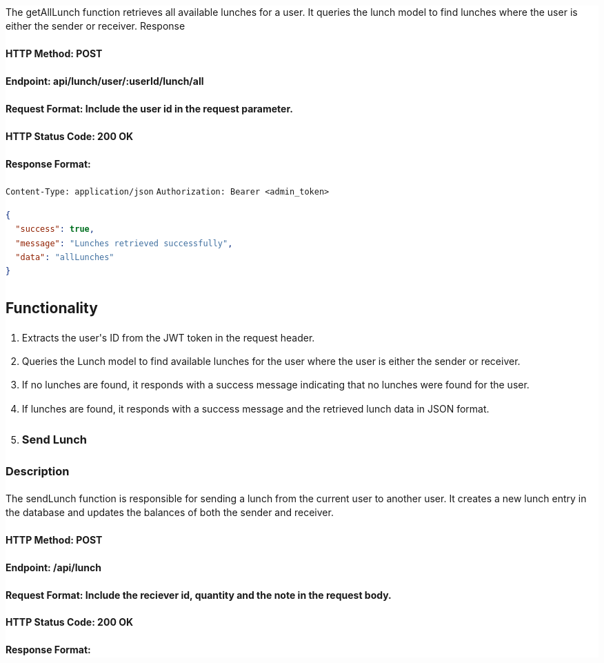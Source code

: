The getAllLunch function retrieves all available lunches for a user. It queries the lunch model to find lunches where the user is either the sender or receiver.
Response

#### HTTP Method: POST

#### Endpoint: api/lunch/user/:userId/lunch/all

#### Request Format: Include the user id in the request parameter.

#### HTTP Status Code: 200 OK

#### Response Format:

`Content-Type: application/json`
`Authorization: Bearer <admin_token>`

```json
{
  "success": true,
  "message": "Lunches retrieved successfully",
  "data": "allLunches"
}
```

## Functionality

1. Extracts the user's ID from the JWT token in the request header.
2. Queries the Lunch model to find available lunches for the user where the user is either the sender or receiver.
3. If no lunches are found, it responds with a success message indicating that no lunches were found for the user.
4. If lunches are found, it responds with a success message and the retrieved lunch data in JSON format.

5. ### Send Lunch

### Description

The sendLunch function is responsible for sending a lunch from the current user to another user. It creates a new lunch entry in the database and updates the balances of both the sender and receiver.

#### HTTP Method: POST

#### Endpoint: /api/lunch

#### Request Format: Include the reciever id, quantity and the note in the request body.

#### HTTP Status Code: 200 OK

#### Response Format:

